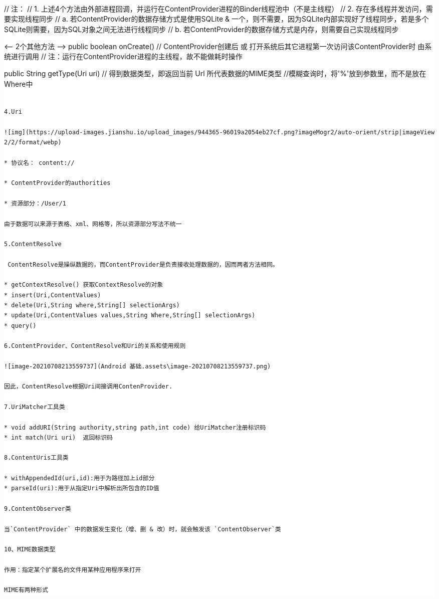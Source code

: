   // 注：
    // 1. 上述4个方法由外部进程回调，并运行在ContentProvider进程的Binder线程池中（不是主线程）
   // 2. 存在多线程并发访问，需要实现线程同步
     // a. 若ContentProvider的数据存储方式是使用SQLite & 一个，则不需要，因为SQLite内部实现好了线程同步，若是多个SQLite则需要，因为SQL对象之间无法进行线程同步
    // b. 若ContentProvider的数据存储方式是内存，则需要自己实现线程同步
  
  <-- 2个其他方法 -->
  public boolean onCreate() 
  // ContentProvider创建后 或 打开系统后其它进程第一次访问该ContentProvider时 由系统进行调用
  // 注：运行在ContentProvider进程的主线程，故不能做耗时操作
  
  public String getType(Uri uri)
  // 得到数据类型，即返回当前 Url 所代表数据的MIME类型
  //模糊查询时，将'%'放到参数里，而不是放在Where中
  ```

4.Uri

![img](https://upload-images.jianshu.io/upload_images/944365-96019a2054eb27cf.png?imageMogr2/auto-orient/strip|imageView2/2/format/webp)

* 协议名： content://

* ContentProvider的authorities

* 资源部分：/User/1

  由于数据可以来源于表格、xml、网格等，所以资源部分写法不统一

5.ContentResolve

   ContentResolve是操纵数据的，而ContentProvider是负责接收处理数据的，因而两者方法相同。

* getContextResolve() 获取ContextResolve的对象
* insert(Uri,ContentValues)
* delete(Uri,String where,String[] selectionArgs)
* update(Uri,ContentValues values,String Where,String[] selectionArgs)
* query()

6.ContentProvider、ContentResolve和Uri的关系和使用规则

![image-20210708213559737](Android 基础.assets\image-20210708213559737.png)

因此，ContentResolve根据Uri间接调用ContenProvider.

7.UriMatcher工具类

* void addURI(String authority,string path,int code) 给UriMatcher注册标识码
* int match(Uri uri)  返回标识码

8.ContentUris工具类

* withAppendedId(uri,id):用于为路径加上id部分
* parseId(uri):用于从指定Uri中解析出所包含的ID值

9.ContentObserver类

当`ContentProvider` 中的数据发生变化（增、删 & 改）时，就会触发该 `ContentObserver`类

10、MIME数据类型

作用：指定某个扩展名的文件用某种应用程序来打开

MIME有两种形式

  ```